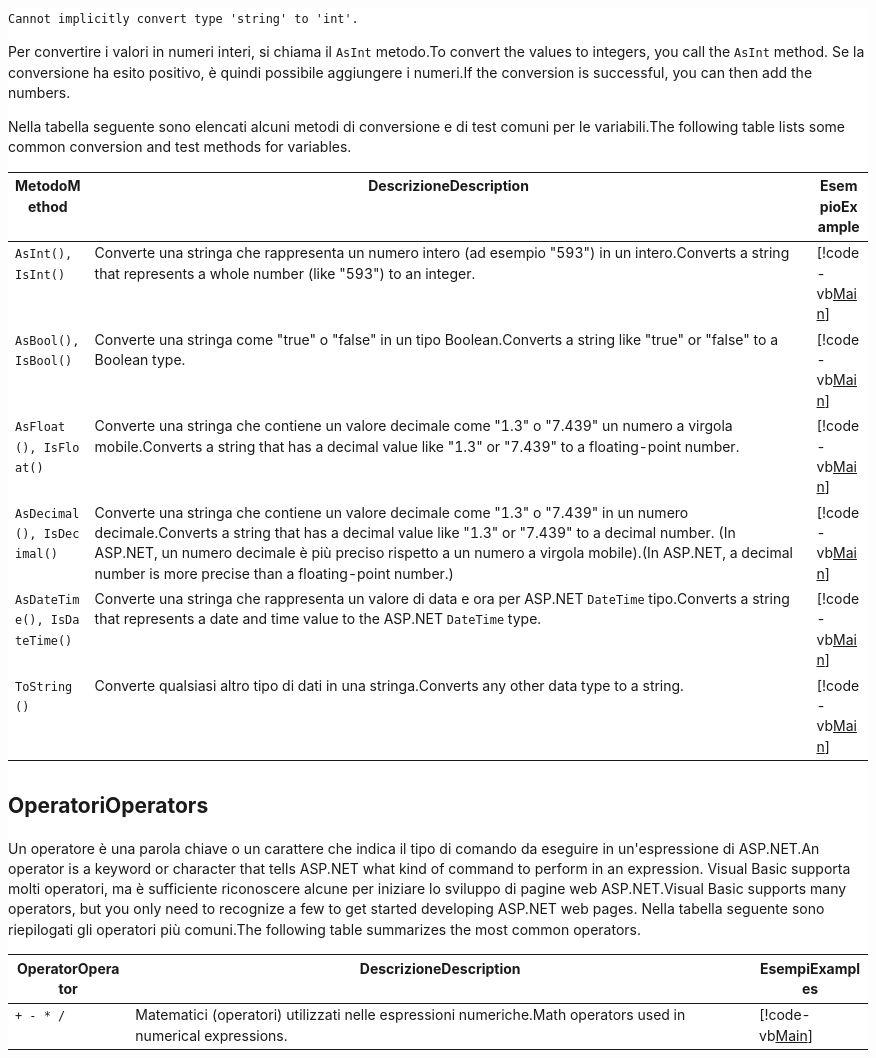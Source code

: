`Cannot implicitly convert type 'string' to 'int'.`

<span data-ttu-id="d960f-263">Per convertire i valori in numeri interi, si chiama il `AsInt` metodo.</span><span class="sxs-lookup"><span data-stu-id="d960f-263">To convert the values to integers, you call the `AsInt` method.</span></span> <span data-ttu-id="d960f-264">Se la conversione ha esito positivo, è quindi possibile aggiungere i numeri.</span><span class="sxs-lookup"><span data-stu-id="d960f-264">If the conversion is successful, you can then add the numbers.</span></span>

<span data-ttu-id="d960f-265">Nella tabella seguente sono elencati alcuni metodi di conversione e di test comuni per le variabili.</span><span class="sxs-lookup"><span data-stu-id="d960f-265">The following table lists some common conversion and test methods for variables.</span></span>

| <span data-ttu-id="d960f-266">**Metodo**</span><span class="sxs-lookup"><span data-stu-id="d960f-266">**Method**</span></span> | <span data-ttu-id="d960f-267">**Descrizione**</span><span class="sxs-lookup"><span data-stu-id="d960f-267">**Description**</span></span> | <span data-ttu-id="d960f-268">**Esempio**</span><span class="sxs-lookup"><span data-stu-id="d960f-268">**Example**</span></span> |
| --- | --- | --- |
| `AsInt(), IsInt()` | <span data-ttu-id="d960f-269">Converte una stringa che rappresenta un numero intero (ad esempio &quot;593&quot;) in un intero.</span><span class="sxs-lookup"><span data-stu-id="d960f-269">Converts a string that represents a whole number (like &quot;593&quot;) to an integer.</span></span> | [!code-vb[Main](introducing-razor-syntax-vb/samples/sample23.vb)] |
| `AsBool(), IsBool()` | <span data-ttu-id="d960f-270">Converte una stringa come &quot;true&quot; o &quot;false&quot; in un tipo Boolean.</span><span class="sxs-lookup"><span data-stu-id="d960f-270">Converts a string like &quot;true&quot; or &quot;false&quot; to a Boolean type.</span></span> | [!code-vb[Main](introducing-razor-syntax-vb/samples/sample24.vb)] |
| `AsFloat(), IsFloat()` | <span data-ttu-id="d960f-271">Converte una stringa che contiene un valore decimale come &quot;1.3&quot; o &quot;7.439&quot; un numero a virgola mobile.</span><span class="sxs-lookup"><span data-stu-id="d960f-271">Converts a string that has a decimal value like &quot;1.3&quot; or &quot;7.439&quot; to a floating-point number.</span></span> | [!code-vb[Main](introducing-razor-syntax-vb/samples/sample25.vb)] |
| `AsDecimal(), IsDecimal()` | <span data-ttu-id="d960f-272">Converte una stringa che contiene un valore decimale come &quot;1.3&quot; o &quot;7.439&quot; in un numero decimale.</span><span class="sxs-lookup"><span data-stu-id="d960f-272">Converts a string that has a decimal value like &quot;1.3&quot; or &quot;7.439&quot; to a decimal number.</span></span> <span data-ttu-id="d960f-273">(In ASP.NET, un numero decimale è più preciso rispetto a un numero a virgola mobile).</span><span class="sxs-lookup"><span data-stu-id="d960f-273">(In ASP.NET, a decimal number is more precise than a floating-point number.)</span></span> | [!code-vb[Main](introducing-razor-syntax-vb/samples/sample26.vb)] |
| `AsDateTime(), IsDateTime()` | <span data-ttu-id="d960f-274">Converte una stringa che rappresenta un valore di data e ora per ASP.NET `DateTime` tipo.</span><span class="sxs-lookup"><span data-stu-id="d960f-274">Converts a string that represents a date and time value to the ASP.NET `DateTime` type.</span></span> | [!code-vb[Main](introducing-razor-syntax-vb/samples/sample27.vb)] |
| `ToString()` | <span data-ttu-id="d960f-275">Converte qualsiasi altro tipo di dati in una stringa.</span><span class="sxs-lookup"><span data-stu-id="d960f-275">Converts any other data type to a string.</span></span> | [!code-vb[Main](introducing-razor-syntax-vb/samples/sample28.vb)] |

## <a name="operators"></a><span data-ttu-id="d960f-276">Operatori</span><span class="sxs-lookup"><span data-stu-id="d960f-276">Operators</span></span>

<span data-ttu-id="d960f-277">Un operatore è una parola chiave o un carattere che indica il tipo di comando da eseguire in un'espressione di ASP.NET.</span><span class="sxs-lookup"><span data-stu-id="d960f-277">An operator is a keyword or character that tells ASP.NET what kind of command to perform in an expression.</span></span> <span data-ttu-id="d960f-278">Visual Basic supporta molti operatori, ma è sufficiente riconoscere alcune per iniziare lo sviluppo di pagine web ASP.NET.</span><span class="sxs-lookup"><span data-stu-id="d960f-278">Visual Basic supports many operators, but you only need to recognize a few to get started developing ASP.NET web pages.</span></span> <span data-ttu-id="d960f-279">Nella tabella seguente sono riepilogati gli operatori più comuni.</span><span class="sxs-lookup"><span data-stu-id="d960f-279">The following table summarizes the most common operators.</span></span>

| <span data-ttu-id="d960f-280">**Operator**</span><span class="sxs-lookup"><span data-stu-id="d960f-280">**Operator**</span></span> | <span data-ttu-id="d960f-281">**Descrizione**</span><span class="sxs-lookup"><span data-stu-id="d960f-281">**Description**</span></span> | <span data-ttu-id="d960f-282">**Esempi**</span><span class="sxs-lookup"><span data-stu-id="d960f-282">**Examples**</span></span> |
| --- | --- | --- |
| `+ - * /` | <span data-ttu-id="d960f-283">Matematici (operatori) utilizzati nelle espressioni numeriche.</span><span class="sxs-lookup"><span data-stu-id="d960f-283">Math operators used in numerical expressions.</span></span> | [!code-vb[Main](introducing-razor-syntax-vb/samples/sample29.vb)] |